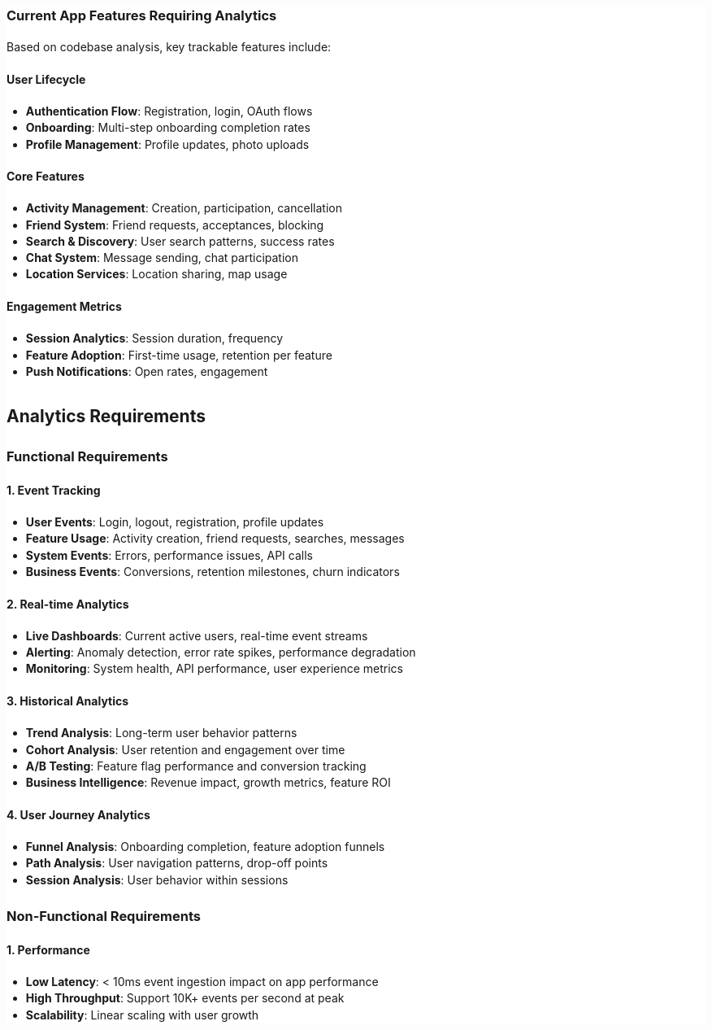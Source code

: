 ### Current App Features Requiring Analytics
Based on codebase analysis, key trackable features include:

#### User Lifecycle
- **Authentication Flow**: Registration, login, OAuth flows
- **Onboarding**: Multi-step onboarding completion rates
- **Profile Management**: Profile updates, photo uploads

#### Core Features
- **Activity Management**: Creation, participation, cancellation
- **Friend System**: Friend requests, acceptances, blocking
- **Search & Discovery**: User search patterns, success rates
- **Chat System**: Message sending, chat participation
- **Location Services**: Location sharing, map usage

#### Engagement Metrics
- **Session Analytics**: Session duration, frequency
- **Feature Adoption**: First-time usage, retention per feature
- **Push Notifications**: Open rates, engagement

## Analytics Requirements

### Functional Requirements

#### 1. Event Tracking
- **User Events**: Login, logout, registration, profile updates
- **Feature Usage**: Activity creation, friend requests, searches, messages
- **System Events**: Errors, performance issues, API calls
- **Business Events**: Conversions, retention milestones, churn indicators

#### 2. Real-time Analytics
- **Live Dashboards**: Current active users, real-time event streams
- **Alerting**: Anomaly detection, error rate spikes, performance degradation
- **Monitoring**: System health, API performance, user experience metrics

#### 3. Historical Analytics
- **Trend Analysis**: Long-term user behavior patterns
- **Cohort Analysis**: User retention and engagement over time
- **A/B Testing**: Feature flag performance and conversion tracking
- **Business Intelligence**: Revenue impact, growth metrics, feature ROI

#### 4. User Journey Analytics
- **Funnel Analysis**: Onboarding completion, feature adoption funnels
- **Path Analysis**: User navigation patterns, drop-off points
- **Session Analysis**: User behavior within sessions

### Non-Functional Requirements

#### 1. Performance
- **Low Latency**: < 10ms event ingestion impact on app performance
- **High Throughput**: Support 10K+ events per second at peak
- **Scalability**: Linear scaling with user growth
